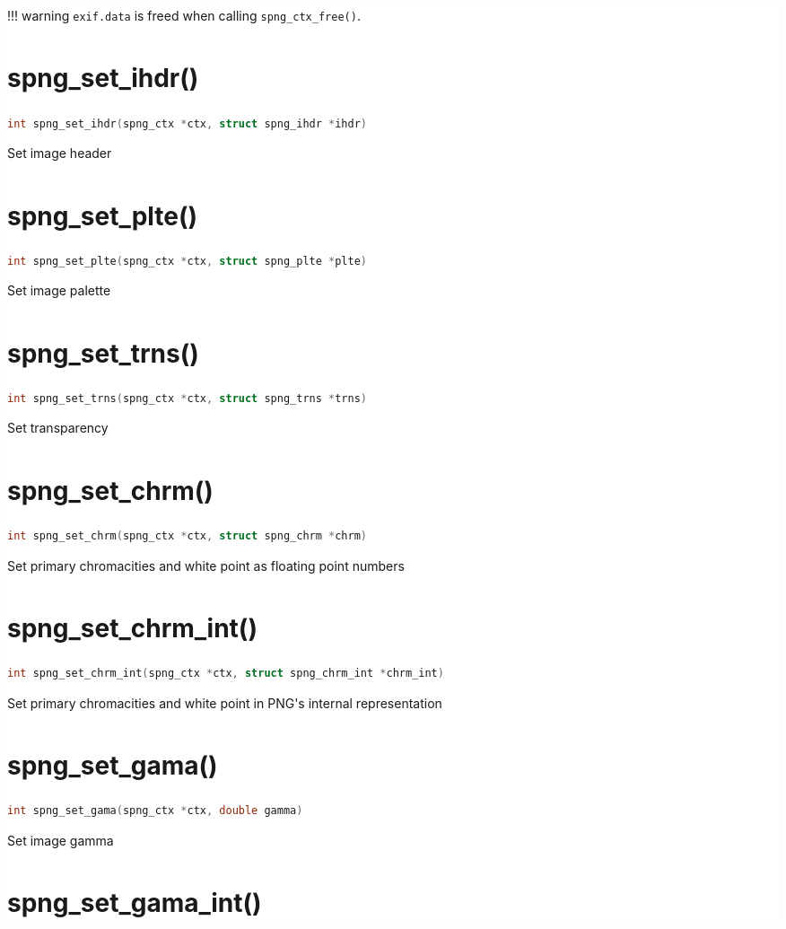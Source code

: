 !!! warning
`exif.data` is freed when calling `spng_ctx_free()`.

# spng_set_ihdr()

```c
int spng_set_ihdr(spng_ctx *ctx, struct spng_ihdr *ihdr)
```

Set image header

# spng_set_plte()

```c
int spng_set_plte(spng_ctx *ctx, struct spng_plte *plte)
```

Set image palette

# spng_set_trns()

```c
int spng_set_trns(spng_ctx *ctx, struct spng_trns *trns)
```

Set transparency

# spng_set_chrm()

```c
int spng_set_chrm(spng_ctx *ctx, struct spng_chrm *chrm)
```

Set primary chromacities and white point as floating point numbers

# spng_set_chrm_int()

```c
int spng_set_chrm_int(spng_ctx *ctx, struct spng_chrm_int *chrm_int)
```

Set primary chromacities and white point in PNG's internal representation

# spng_set_gama()

```c
int spng_set_gama(spng_ctx *ctx, double gamma)
```

Set image gamma

# spng_set_gama_int()
